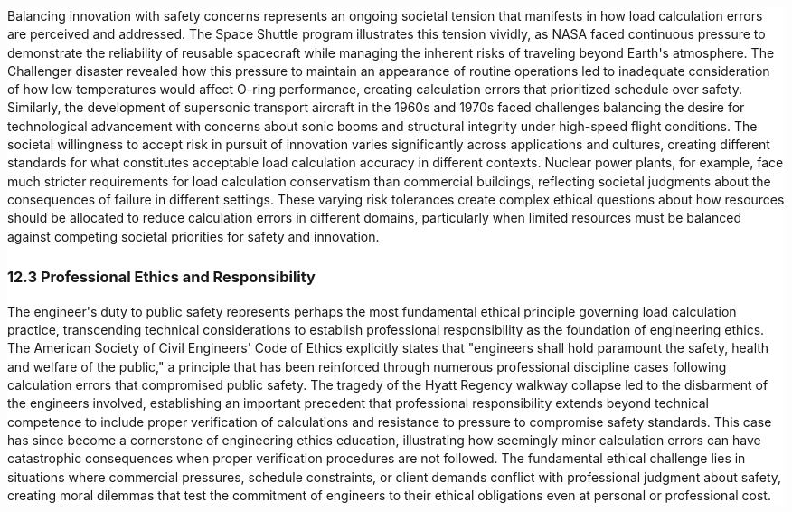 
Balancing innovation with safety concerns represents an ongoing societal tension that manifests in how load calculation errors are perceived and addressed. The Space Shuttle program illustrates this tension vividly, as NASA faced continuous pressure to demonstrate the reliability of reusable spacecraft while managing the inherent risks of traveling beyond Earth's atmosphere. The Challenger disaster revealed how this pressure to maintain an appearance of routine operations led to inadequate consideration of how low temperatures would affect O-ring performance, creating calculation errors that prioritized schedule over safety. Similarly, the development of supersonic transport aircraft in the 1960s and 1970s faced challenges balancing the desire for technological advancement with concerns about sonic booms and structural integrity under high-speed flight conditions. The societal willingness to accept risk in pursuit of innovation varies significantly across applications and cultures, creating different standards for what constitutes acceptable load calculation accuracy in different contexts. Nuclear power plants, for example, face much stricter requirements for load calculation conservatism than commercial buildings, reflecting societal judgments about the consequences of failure in different settings. These varying risk tolerances create complex ethical questions about how resources should be allocated to reduce calculation errors in different domains, particularly when limited resources must be balanced against competing societal priorities for safety and innovation.

### 12.3 Professional Ethics and Responsibility

The engineer's duty to public safety represents perhaps the most fundamental ethical principle governing load calculation practice, transcending technical considerations to establish professional responsibility as the foundation of engineering ethics. The American Society of Civil Engineers' Code of Ethics explicitly states that "engineers shall hold paramount the safety, health and welfare of the public," a principle that has been reinforced through numerous professional discipline cases following calculation errors that compromised public safety. The tragedy of the Hyatt Regency walkway collapse led to the disbarment of the engineers involved, establishing an important precedent that professional responsibility extends beyond technical competence to include proper verification of calculations and resistance to pressure to compromise safety standards. This case has since become a cornerstone of engineering ethics education, illustrating how seemingly minor calculation errors can have catastrophic consequences when proper verification procedures are not followed. The fundamental ethical challenge lies in situations where commercial pressures, schedule constraints, or client demands conflict with professional judgment about safety, creating moral dilemmas that test the commitment of engineers to their ethical obligations even at personal or professional cost.

